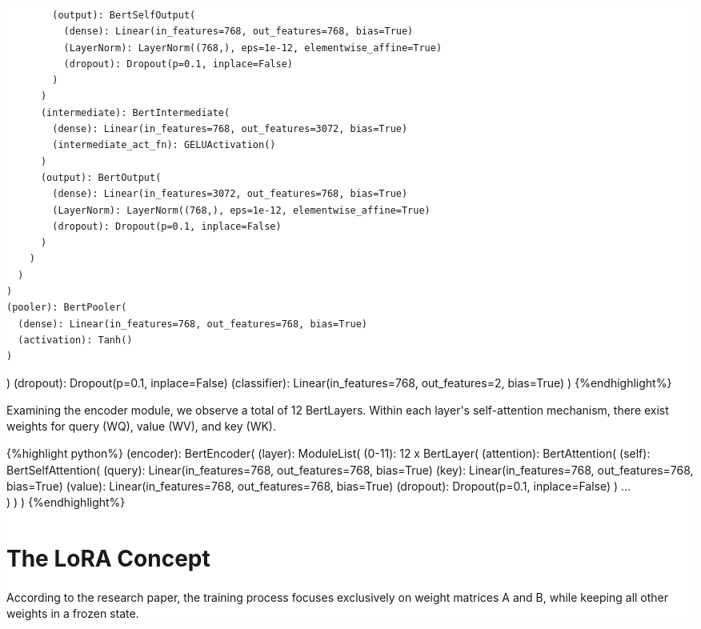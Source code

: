             (output): BertSelfOutput(
              (dense): Linear(in_features=768, out_features=768, bias=True)
              (LayerNorm): LayerNorm((768,), eps=1e-12, elementwise_affine=True)
              (dropout): Dropout(p=0.1, inplace=False)
            )
          )
          (intermediate): BertIntermediate(
            (dense): Linear(in_features=768, out_features=3072, bias=True)
            (intermediate_act_fn): GELUActivation()
          )
          (output): BertOutput(
            (dense): Linear(in_features=3072, out_features=768, bias=True)
            (LayerNorm): LayerNorm((768,), eps=1e-12, elementwise_affine=True)
            (dropout): Dropout(p=0.1, inplace=False)
          )
        )
      )
    )
    (pooler): BertPooler(
      (dense): Linear(in_features=768, out_features=768, bias=True)
      (activation): Tanh()
    )
  )
  (dropout): Dropout(p=0.1, inplace=False)
  (classifier): Linear(in_features=768, out_features=2, bias=True)
)
{%endhighlight%}

Examining the encoder module, we observe a total of 12 BertLayers. Within each layer's self-attention mechanism, there exist weights for query (WQ), value (WV), and key (WK).

{%highlight python%}
(encoder): BertEncoder(
      (layer): ModuleList(
        (0-11): 12 x BertLayer(
          (attention): BertAttention(
            (self): BertSelfAttention(
              (query): Linear(in_features=768, out_features=768, bias=True)
              (key): Linear(in_features=768, out_features=768, bias=True)
              (value): Linear(in_features=768, out_features=768, bias=True)
              (dropout): Dropout(p=0.1, inplace=False)
            )
        ...       
        )
      )
)
{%endhighlight%}

# The LoRA Concept

According to the research paper, the training process focuses exclusively on weight matrices A and B, while keeping all other weights in a frozen state.
